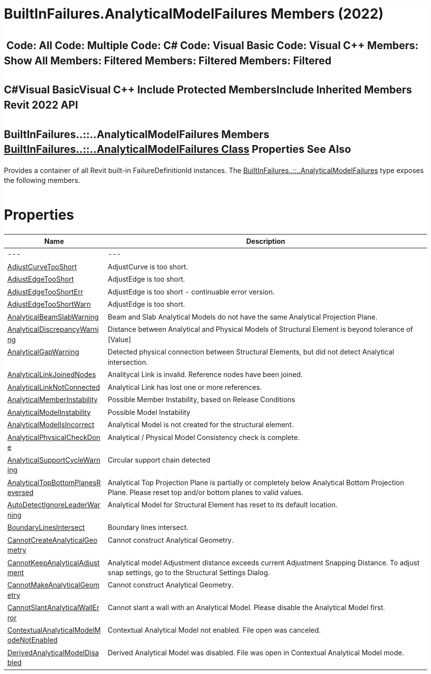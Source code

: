 # BuiltInFailures.AnalyticalModelFailures Members (2022)

﻿
 Code: All Code: Multiple Code: C# Code: Visual Basic Code: Visual C++  Members: Show All Members: Filtered Members: Filtered Members: Filtered   
---  
C#Visual BasicVisual C++
Include Protected MembersInclude Inherited Members
Revit 2022 API  
---  
BuiltInFailures..::..AnalyticalModelFailures Members  
[BuiltInFailures..::..AnalyticalModelFailures Class](3633d562-0e24-5cad-ec0f-02e6cc6ad731.md "BuiltInFailures.AnalyticalModelFailures Class") Properties See Also  
---  
Provides a container of all Revit built-in FailureDefinitionId instances.
The [BuiltInFailures..::..AnalyticalModelFailures](3633d562-0e24-5cad-ec0f-02e6cc6ad731.md "BuiltInFailures.AnalyticalModelFailures Class") type exposes the following members.
# Properties
| Name | Description |
| --- | --- |
| --- | --- | --- |
| [AdjustCurveTooShort](562a408c-b6a1-17e1-c91f-88ff03731ed3.md "AdjustCurveTooShort Property") | AdjustCurve is too short. |
| [AdjustEdgeTooShort](753b384e-d741-763a-5b47-71eeeef44e3a.md "AdjustEdgeTooShort Property") | AdjustEdge is too short. |
| [AdjustEdgeTooShortErr](f88c9ffa-ba91-c5d4-681b-6e7fdfff46c4.md "AdjustEdgeTooShortErr Property") | AdjustEdge is too short - continuable error version. |
| [AdjustEdgeTooShortWarn](afa1fb87-b33d-7d97-9a6c-27a3f5276c90.md "AdjustEdgeTooShortWarn Property") | AdjustEdge is too short. |
| [AnalyticalBeamSlabWarning](9fa46dec-a039-0539-5447-766658b9133f.md "AnalyticalBeamSlabWarning Property") | Beam and Slab Analytical Models do not have the same Analytical Projection Plane. |
| [AnalyticalDiscrepancyWarning](7bb6cd32-140b-da57-35f7-21096f328015.md "AnalyticalDiscrepancyWarning Property") | Distance between Analytical and Physical Models of Structural Element is beyond tolerance of [Value] |
| [AnalyticalGapWarning](d3e02170-4359-bff3-d567-08884ad509e4.md "AnalyticalGapWarning Property") | Detected physical connection between Structural Elements, but did not detect Analytical intersection. |
| [AnalyticalLinkJoinedNodes](552f2e60-f1af-9142-f7e3-02c89ef9b7ab.md "AnalyticalLinkJoinedNodes Property") | Analitycal Link is invalid. Reference nodes have been joined. |
| [AnalyticalLinkNotConnected](b9ae97ee-53db-c763-7488-3bfe764c8c09.md "AnalyticalLinkNotConnected Property") | Analytical Link has lost one or more references. |
| [AnalyticalMemberInstability](ff978c6c-52dd-9d12-dea4-fb01f8e76fc8.md "AnalyticalMemberInstability Property") | Possible Member Instability, based on Release Conditions |
| [AnalyticalModelInstability](e1cefbba-00a1-f73a-97c6-367e9dfa28c5.md "AnalyticalModelInstability Property") | Possible Model Instability |
| [AnalyticalModelIsIncorrect](8d044710-83ad-9761-f624-c1950db0a5ca.md "AnalyticalModelIsIncorrect Property") | Analytical Model is not created for the structural element. |
| [AnalyticalPhysicalCheckDone](b1b50831-0efb-a621-c8cb-0fad54a9de53.md "AnalyticalPhysicalCheckDone Property") | Analytical / Physical Model Consistency check is complete. |
| [AnalyticalSupportCycleWarning](05fdd2a8-00a5-af99-c20c-8001bb603304.md "AnalyticalSupportCycleWarning Property") | Circular support chain detected |
| [AnalyticalTopBottomPlanesReversed](cca0e6de-d91f-dff9-fce9-b8b1d46ff1b0.md "AnalyticalTopBottomPlanesReversed Property") | Analytical Top Projection Plane is partially or completely below Analytical Bottom Projection Plane. Please reset top and/or bottom planes to valid values. |
| [AutoDetectIgnoreLeaderWarning](e1931899-494f-f4a1-d2cf-458f67043a82.md "AutoDetectIgnoreLeaderWarning Property") | Analytical Model for Structural Element has reset to its default location. |
| [BoundaryLinesIntersect](64b0df6a-92d0-4b62-7837-9d50d359c115.md "BoundaryLinesIntersect Property") | Boundary lines intersect. |
| [CannotCreateAnalyticalGeometry](d384e388-c378-980b-3557-bc59c6b73940.md "CannotCreateAnalyticalGeometry Property") | Cannot construct Analytical Geometry. |
| [CannotKeepAnalyticalAdjustment](85dfcffb-52f5-bbcd-0a36-a3762df94c73.md "CannotKeepAnalyticalAdjustment Property") | Analytical model Adjustment distance exceeds current Adjustment Snapping Distance. To adjust snap settings, go to the Structural Settings Dialog. |
| [CannotMakeAnalyticalGeometry](63dbad6c-e42d-58fe-8ddf-1c9cbf069501.md "CannotMakeAnalyticalGeometry Property") | Cannot construct Analytical Geometry. |
| [CannotSlantAnalyticalWallError](3317acd0-2deb-4444-2bd7-99775544b885.md "CannotSlantAnalyticalWallError Property") | Cannot slant a wall with an Analytical Model. Please disable the Analytical Model first. |
| [ContextualAnalyticalModelModeNotEnabled](2bd07c94-d8e8-06a9-4df5-6b1c3949a58d.md "ContextualAnalyticalModelModeNotEnabled Property") | Contextual Analytical Model not enabled. File open was canceled. |
| [DerivedAnalyticalModelDisabled](287048da-d9a0-79aa-f3f8-208ac4c9a32b.md "DerivedAnalyticalModelDisabled Property") | Derived Analytical Model was disabled. File was open in Contextual Analytical Model mode. |